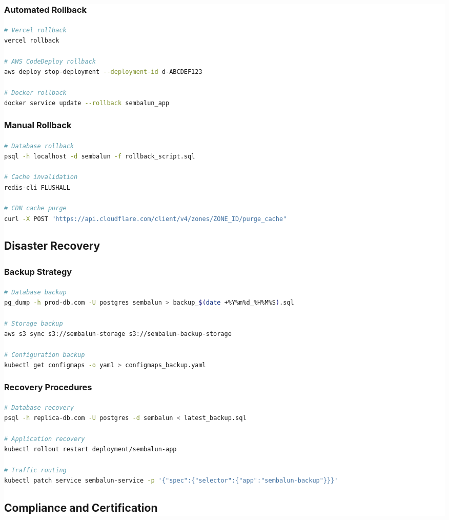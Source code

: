### Automated Rollback
```bash
# Vercel rollback
vercel rollback

# AWS CodeDeploy rollback
aws deploy stop-deployment --deployment-id d-ABCDEF123

# Docker rollback
docker service update --rollback sembalun_app
```

### Manual Rollback
```bash
# Database rollback
psql -h localhost -d sembalun -f rollback_script.sql

# Cache invalidation
redis-cli FLUSHALL

# CDN cache purge
curl -X POST "https://api.cloudflare.com/client/v4/zones/ZONE_ID/purge_cache"
```

## Disaster Recovery

### Backup Strategy
```bash
# Database backup
pg_dump -h prod-db.com -U postgres sembalun > backup_$(date +%Y%m%d_%H%M%S).sql

# Storage backup
aws s3 sync s3://sembalun-storage s3://sembalun-backup-storage

# Configuration backup
kubectl get configmaps -o yaml > configmaps_backup.yaml
```

### Recovery Procedures
```bash
# Database recovery
psql -h replica-db.com -U postgres -d sembalun < latest_backup.sql

# Application recovery
kubectl rollout restart deployment/sembalun-app

# Traffic routing
kubectl patch service sembalun-service -p '{"spec":{"selector":{"app":"sembalun-backup"}}}'
```

## Compliance and Certification
